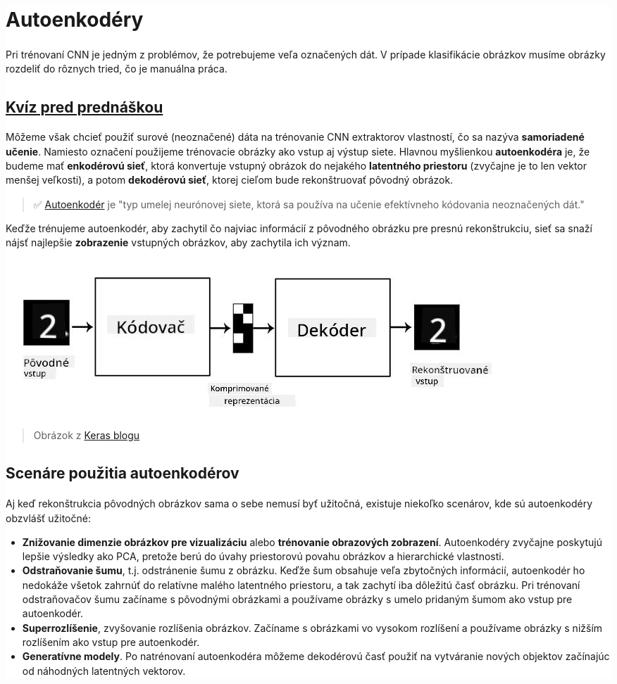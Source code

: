 
# Autoenkodéry

Pri trénovaní CNN je jedným z problémov, že potrebujeme veľa označených dát. V prípade klasifikácie obrázkov musíme obrázky rozdeliť do rôznych tried, čo je manuálna práca.

## [Kvíz pred prednáškou](https://red-field-0a6ddfd03.1.azurestaticapps.net/quiz/109)

Môžeme však chcieť použiť surové (neoznačené) dáta na trénovanie CNN extraktorov vlastností, čo sa nazýva **samoriadené učenie**. Namiesto označení použijeme trénovacie obrázky ako vstup aj výstup siete. Hlavnou myšlienkou **autoenkodéra** je, že budeme mať **enkodérovú sieť**, ktorá konvertuje vstupný obrázok do nejakého **latentného priestoru** (zvyčajne je to len vektor menšej veľkosti), a potom **dekodérovú sieť**, ktorej cieľom bude rekonštruovať pôvodný obrázok.

> ✅ [Autoenkodér](https://wikipedia.org/wiki/Autoencoder) je "typ umelej neurónovej siete, ktorá sa používa na učenie efektívneho kódovania neoznačených dát."

Keďže trénujeme autoenkodér, aby zachytil čo najviac informácií z pôvodného obrázku pre presnú rekonštrukciu, sieť sa snaží nájsť najlepšie **zobrazenie** vstupných obrázkov, aby zachytila ich význam.

![Schéma Autoenkodéra](../../../../../translated_images/autoencoder_schema.5e6fc9ad98a5eb6197f3513cf3baf4dfbe1389a6ae74daebda64de9f1c99f142.sk.jpg)

> Obrázok z [Keras blogu](https://blog.keras.io/building-autoencoders-in-keras.html)

## Scenáre použitia autoenkodérov

Aj keď rekonštrukcia pôvodných obrázkov sama o sebe nemusí byť užitočná, existuje niekoľko scenárov, kde sú autoenkodéry obzvlášť užitočné:

* **Znižovanie dimenzie obrázkov pre vizualizáciu** alebo **trénovanie obrazových zobrazení**. Autoenkodéry zvyčajne poskytujú lepšie výsledky ako PCA, pretože berú do úvahy priestorovú povahu obrázkov a hierarchické vlastnosti.
* **Odstraňovanie šumu**, t.j. odstránenie šumu z obrázku. Keďže šum obsahuje veľa zbytočných informácií, autoenkodér ho nedokáže všetok zahrnúť do relatívne malého latentného priestoru, a tak zachytí iba dôležitú časť obrázku. Pri trénovaní odstraňovačov šumu začíname s pôvodnými obrázkami a používame obrázky s umelo pridaným šumom ako vstup pre autoenkodér.
* **Superrozlíšenie**, zvyšovanie rozlíšenia obrázkov. Začíname s obrázkami vo vysokom rozlíšení a používame obrázky s nižším rozlíšením ako vstup pre autoenkodér.
* **Generatívne modely**. Po natrénovaní autoenkodéra môžeme dekodérovú časť použiť na vytváranie nových objektov začínajúc od náhodných latentných vektorov.
